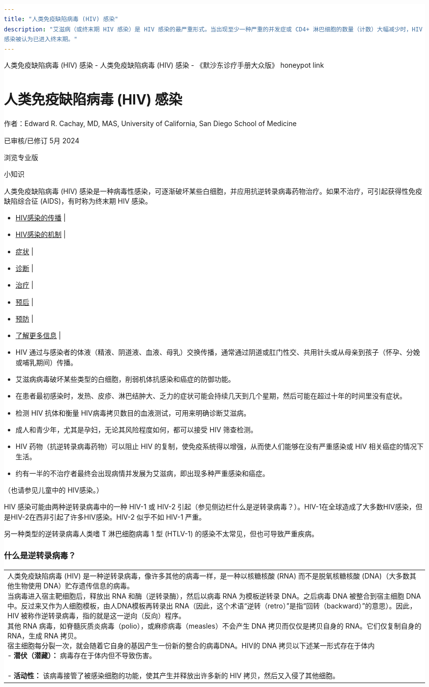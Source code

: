 ```yaml
---
title: "人类免疫缺陷病毒 (HIV) 感染"
description: "艾滋病（或终末期 HIV 感染）是 HIV 感染的最严重形式。当出现至少一种严重的并发症或 CD4+ 淋巴细胞的数量（计数）大幅减少时，HIV 感染被认为已进入终末期。"
---
```


﻿人类免疫缺陷病毒 (HIV) 感染 - 人类免疫缺陷病毒 (HIV) 感染 - 《默沙东诊疗手册大众版》 honeypot link

# 人类免疫缺陷病毒 (HIV) 感染

作者：Edward R. Cachay, MD, MAS, University of California, San Diego School of Medicine

已审核/已修订 5月 2024

浏览专业版

小知识

人类免疫缺陷病毒 (HIV) 感染是一种病毒性感染，可逐渐破坏某些白细胞，并应用抗逆转录病毒药物治疗。如果不治疗，可引起获得性免疫缺陷综合征 (AIDS)，有时称为终末期 HIV 感染。

- [HIV感染的传播](#HIV感染的传播_v789210_zh) \|
- [HIV感染的机制](#HIV感染的机制_v789289_zh) \|
- [症状](#症状_v789346_zh) \|
- [诊断](#诊断_v789459_zh) \|
- [治疗](#治疗_v44314717_zh) \|
- [预后](#预后_v44314746_zh) \|
- [预防](#预防_v789479_zh) \|
- [了解更多信息](#了解更多信息_v14430671_zh) \|

- HIV 通过与感染者的体液（精液、阴道液、血液、母乳）交换传播，通常通过阴道或肛门性交、共用针头或从母亲到孩子（怀孕、分娩或哺乳期间）传播。

- 艾滋病病毒破坏某些类型的白细胞，削弱机体抗感染和癌症的防御功能。

- 在患者最初感染时，发热、皮疹、淋巴结肿大、乏力的症状可能会持续几天到几个星期，然后可能在超过十年的时间里没有症状。

- 检测 HIV 抗体和衡量 HIV病毒拷贝数目的血液测试，可用来明确诊断艾滋病。

- 成人和青少年，尤其是孕妇，无论其风险程度如何，都可以接受 HIV 筛查检测。

- HIV 药物（抗逆转录病毒药物）可以阻止 HIV 的复制，使免疫系统得以增强，从而使人们能够在没有严重感染或 HIV 相关癌症的情况下生活。

- 约有一半的不治疗者最终会出现病情并发展为艾滋病，即出现多种严重感染和癌症。


（也请参见儿童中的 HIV感染。）

HIV 感染可能由两种逆转录病毒中的一种 HIV-1 或 HIV-2 引起（参见侧边栏什么是逆转录病毒？）。HIV-1在全球造成了大多数HIV感染，但是HIV-2在西非引起了许多HIV感染。HIV-2 似乎不如 HIV-1 严重。

另一种类型的逆转录病毒人类嗜 T 淋巴细胞病毒 1 型 (HTLV-1) 的感染不太常见，但也可导致严重疾病。

### 什么是逆转录病毒？

|     |
| --- |
| 人类免疫缺陷病毒 (HIV) 是一种逆转录病毒，像许多其他的病毒一样，是一种以核糖核酸 (RNA) 而不是脱氧核糖核酸 (DNA)（大多数其他生物使用 DNA）贮存遗传信息的病毒。<br>当病毒进入宿主靶细胞后，释放出 RNA 和酶（逆转录酶），然后以病毒 RNA 为模板逆转录 DNA。之后病毒 DNA 被整合到宿主细胞 DNA 中。反过来又作为人细胞模板，由人DNA模板再转录出 RNA（因此，这个术语“逆转（retro）”是指“回转（backward）”的意思）。因此，HIV 被称作逆转录病毒，指的就是这一逆向（反向）程序。<br>其他 RNA 病毒，如脊髓灰质炎病毒（polio），或麻疹病毒（measles）不会产生 DNA 拷贝而仅仅是拷贝自身的 RNA。它们仅复制自身的 RNA，生成 RNA 拷贝。<br>宿主细胞每分裂一次，就会随着它自身的基因产生一份新的整合的病毒DNA。HIV的 DNA 拷贝以下述某一形式存在于体内<br>- **潜伏（潜藏）：** 病毒存在于体内但不导致伤害。<br>  <br>- **活动性：** 该病毒接管了被感染细胞的功能，使其产生并释放出许多新的 HIV 拷贝，然后又入侵了其他细胞。 |
